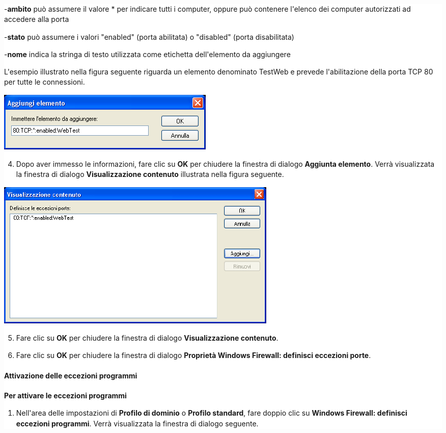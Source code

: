   -**ambito** può assumere il valore \* per indicare tutti i computer, oppure può contenere l'elenco dei computer autorizzati ad accedere alla porta
 
  -**stato** può assumere i valori "enabled" (porta abilitata) o "disabled" (porta disabilitata)
 
  -**nome** indica la stringa di testo utilizzata come etichetta dell'elemento da aggiungere
 
  L'esempio illustrato nella figura seguente riguarda un elemento denominato TestWeb e prevede l'abilitazione della porta TCP 80 per tutte le connessioni.
 
  ![](/security-updates/images/Cc875816.WFGP06(it-it,TechNet.10).gif "WFGP06.GIF")
 
4.  Dopo aver immesso le informazioni, fare clic su **OK** per chiudere la finestra di dialogo **Aggiunta elemento**. Verrà visualizzata la finestra di dialogo **Visualizzazione contenuto** illustrata nella figura seguente.
 
  [![](/security-updates/images/Cc875816.WFGP07(it-it,TechNet.10).gif "WFGP07.GIF")](https://technet.microsoft.com/it-it/cc875816.wfgp07_big(it-it,technet.10).gif)
 
5.  Fare clic su **OK** per chiudere la finestra di dialogo **Visualizzazione contenuto**.
 
6.  Fare clic su **OK** per chiudere la finestra di dialogo **Proprietà Windows Firewall: definisci eccezioni porte**.
 
#### Attivazione delle eccezioni programmi
 
**Per attivare le eccezioni programmi**
 
1.  Nell'area delle impostazioni di **Profilo di dominio** o **Profilo standard**, fare doppio clic su **Windows Firewall: definisci eccezioni programmi**. Verrà visualizzata la finestra di dialogo seguente.
 